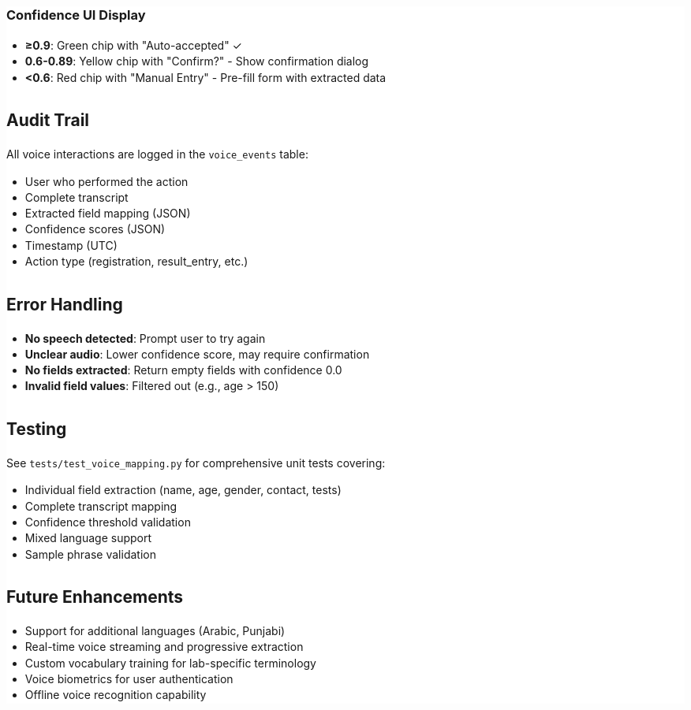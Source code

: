### Confidence UI Display
- **≥0.9**: Green chip with "Auto-accepted" ✓
- **0.6-0.89**: Yellow chip with "Confirm?" - Show confirmation dialog
- **<0.6**: Red chip with "Manual Entry" - Pre-fill form with extracted data

## Audit Trail
All voice interactions are logged in the `voice_events` table:
- User who performed the action
- Complete transcript
- Extracted field mapping (JSON)
- Confidence scores (JSON)
- Timestamp (UTC)
- Action type (registration, result_entry, etc.)

## Error Handling
- **No speech detected**: Prompt user to try again
- **Unclear audio**: Lower confidence score, may require confirmation
- **No fields extracted**: Return empty fields with confidence 0.0
- **Invalid field values**: Filtered out (e.g., age > 150)

## Testing
See `tests/test_voice_mapping.py` for comprehensive unit tests covering:
- Individual field extraction (name, age, gender, contact, tests)
- Complete transcript mapping
- Confidence threshold validation
- Mixed language support
- Sample phrase validation

## Future Enhancements
- Support for additional languages (Arabic, Punjabi)
- Real-time voice streaming and progressive extraction
- Custom vocabulary training for lab-specific terminology
- Voice biometrics for user authentication
- Offline voice recognition capability
